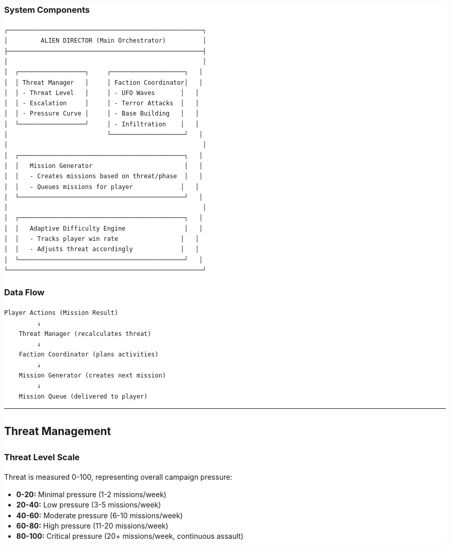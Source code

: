 ### System Components

```
┌─────────────────────────────────────────────────────┐
│         ALIEN DIRECTOR (Main Orchestrator)          │
├─────────────────────────────────────────────────────┤
│                                                     │
│  ┌──────────────────┐     ┌────────────────────┐   │
│  │ Threat Manager   │     │ Faction Coordinator│   │
│  │ - Threat Level   │     │ - UFO Waves       │   │
│  │ - Escalation     │     │ - Terror Attacks  │   │
│  │ - Pressure Curve │     │ - Base Building   │   │
│  └──────────────────┘     │ - Infiltration    │   │
│                           └────────────────────┘   │
│                                                     │
│  ┌─────────────────────────────────────────────┐   │
│  │   Mission Generator                         │   │
│  │   - Creates missions based on threat/phase  │   │
│  │   - Queues missions for player             │   │
│  └─────────────────────────────────────────────┘   │
│                                                     │
│  ┌─────────────────────────────────────────────┐   │
│  │   Adaptive Difficulty Engine                │   │
│  │   - Tracks player win rate                 │   │
│  │   - Adjusts threat accordingly             │   │
│  └─────────────────────────────────────────────┘   │
└─────────────────────────────────────────────────────┘
```

### Data Flow

```
Player Actions (Mission Result)
         ↓
    Threat Manager (recalculates threat)
         ↓
    Faction Coordinator (plans activities)
         ↓
    Mission Generator (creates next mission)
         ↓
    Mission Queue (delivered to player)
```

---

## Threat Management

### Threat Level Scale

Threat is measured 0-100, representing overall campaign pressure:

- **0-20:** Minimal pressure (1-2 missions/week)
- **20-40:** Low pressure (3-5 missions/week)
- **40-60:** Moderate pressure (6-10 missions/week)
- **60-80:** High pressure (11-20 missions/week)
- **80-100:** Critical pressure (20+ missions/week, continuous assault)
